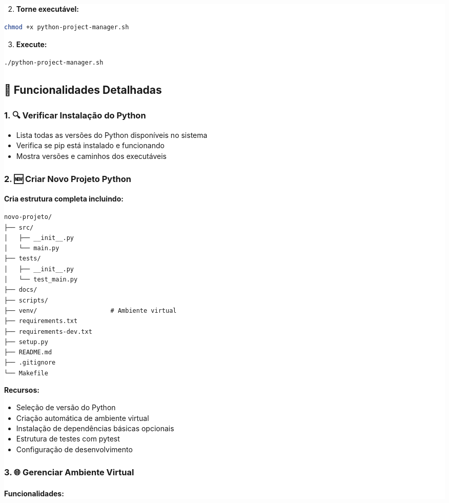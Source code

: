 2. **Torne executável:**

```bash
chmod +x python-project-manager.sh
```

3. **Execute:**

```bash
./python-project-manager.sh
```

## 📱 Funcionalidades Detalhadas

### 1. 🔍 Verificar Instalação do Python

- Lista todas as versões do Python disponíveis no sistema
- Verifica se pip está instalado e funcionando
- Mostra versões e caminhos dos executáveis

### 2. 🆕 Criar Novo Projeto Python

**Cria estrutura completa incluindo:**

```
novo-projeto/
├── src/
│   ├── __init__.py
│   └── main.py
├── tests/
│   ├── __init__.py
│   └── test_main.py
├── docs/
├── scripts/
├── venv/                    # Ambiente virtual
├── requirements.txt
├── requirements-dev.txt
├── setup.py
├── README.md
├── .gitignore
└── Makefile
```

**Recursos:**

- Seleção de versão do Python
- Criação automática de ambiente virtual
- Instalação de dependências básicas opcionais
- Estrutura de testes com pytest
- Configuração de desenvolvimento

### 3. 🌐 Gerenciar Ambiente Virtual

#### Funcionalidades:
